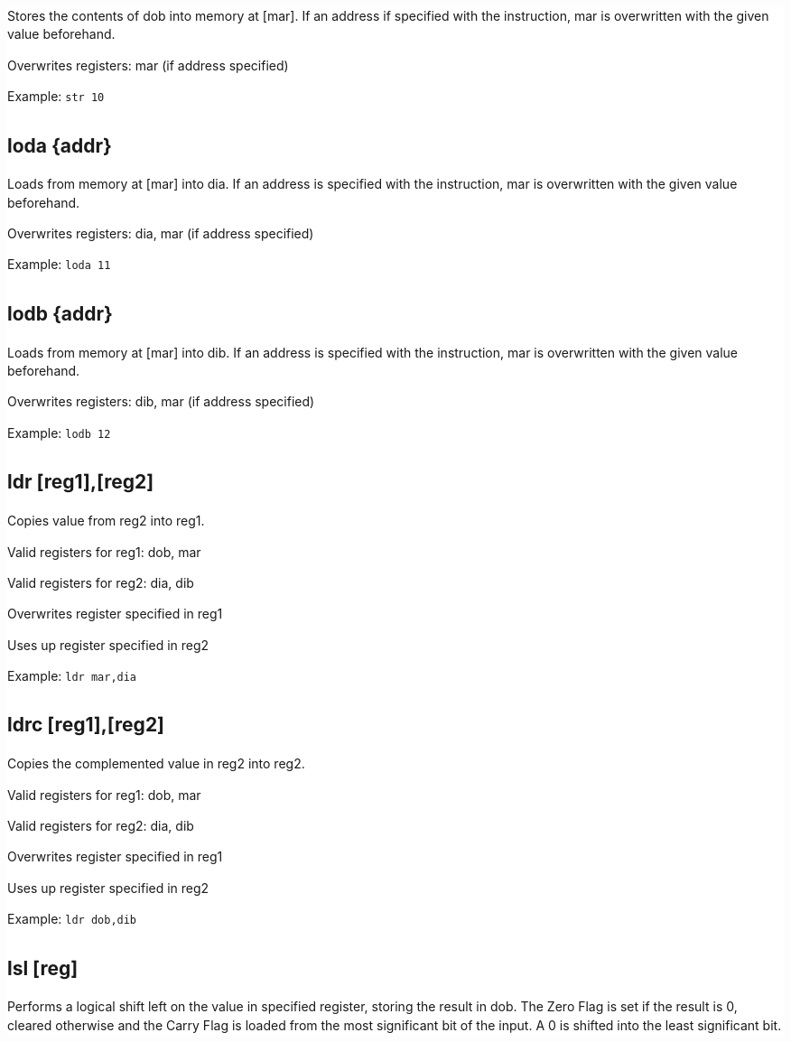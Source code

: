 Stores the contents of dob into memory at [mar]. If an address if specified with the instruction, mar is overwritten with the given value beforehand.

Overwrites registers: mar (if address specified)

Example: `str 10`

## loda {addr}

Loads from memory at [mar] into dia. If an address is specified with the instruction, mar is overwritten with the given value beforehand.

Overwrites registers: dia, mar (if address specified)

Example: `loda 11`

## lodb {addr}

Loads from memory at [mar] into dib. If an address is specified with the instruction, mar is overwritten with the given value beforehand.

Overwrites registers: dib, mar (if address specified)

Example: `lodb 12`

## ldr [reg1],[reg2]

Copies value from reg2 into reg1.

Valid registers for reg1: dob, mar

Valid registers for reg2: dia, dib

Overwrites register specified in reg1

Uses up register specified in reg2

Example: `ldr mar,dia`

## ldrc [reg1],[reg2]

Copies the complemented value in reg2 into reg2.

Valid registers for reg1: dob, mar

Valid registers for reg2: dia, dib

Overwrites register specified in reg1

Uses up register specified in reg2

Example: `ldr dob,dib`

## lsl [reg]

Performs a logical shift left on the value in specified register, storing the result in dob. The Zero Flag is set if the result is 0, cleared otherwise and the Carry Flag is loaded from the most significant bit of the input. A 0 is shifted into the least significant bit.
